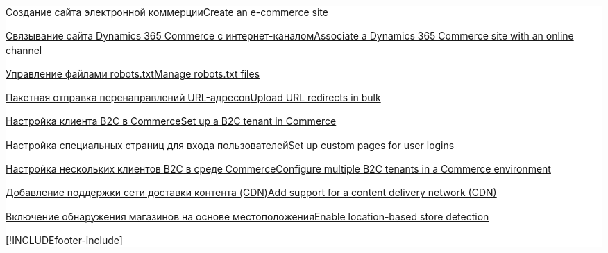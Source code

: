   [<span data-ttu-id="9af23-199">Создание сайта электронной коммерции</span><span class="sxs-lookup"><span data-stu-id="9af23-199">Create an e-commerce site</span></span>](create-ecommerce-site.md)

  [<span data-ttu-id="9af23-200">Связывание сайта Dynamics 365 Commerce с интернет-каналом</span><span class="sxs-lookup"><span data-stu-id="9af23-200">Associate a Dynamics 365 Commerce site with an online channel</span></span>](associate-site-online-store.md)

  [<span data-ttu-id="9af23-201">Управление файлами robots.txt</span><span class="sxs-lookup"><span data-stu-id="9af23-201">Manage robots.txt files</span></span>](manage-robots-txt-files.md)

  [<span data-ttu-id="9af23-202">Пакетная отправка перенаправлений URL-адресов</span><span class="sxs-lookup"><span data-stu-id="9af23-202">Upload URL redirects in bulk</span></span>](upload-bulk-redirects.md)

  [<span data-ttu-id="9af23-203">Настройка клиента B2C в Commerce</span><span class="sxs-lookup"><span data-stu-id="9af23-203">Set up a B2C tenant in Commerce</span></span>](set-up-B2C-tenant.md)

  [<span data-ttu-id="9af23-204">Настройка специальных страниц для входа пользователей</span><span class="sxs-lookup"><span data-stu-id="9af23-204">Set up custom pages for user logins</span></span>](custom-pages-user-logins.md)

  [<span data-ttu-id="9af23-205">Настройка нескольких клиентов B2C в среде Commerce</span><span class="sxs-lookup"><span data-stu-id="9af23-205">Configure multiple B2C tenants in a Commerce environment</span></span>](configure-multi-B2C-tenants.md)

  [<span data-ttu-id="9af23-206">Добавление поддержки сети доставки контента (CDN)</span><span class="sxs-lookup"><span data-stu-id="9af23-206">Add support for a content delivery network (CDN)</span></span>](add-cdn-support.md)

  [<span data-ttu-id="9af23-207">Включение обнаружения магазинов на основе местоположения</span><span class="sxs-lookup"><span data-stu-id="9af23-207">Enable location-based store detection</span></span>](enable-store-detection.md)


[!INCLUDE[footer-include](../includes/footer-banner.md)]
